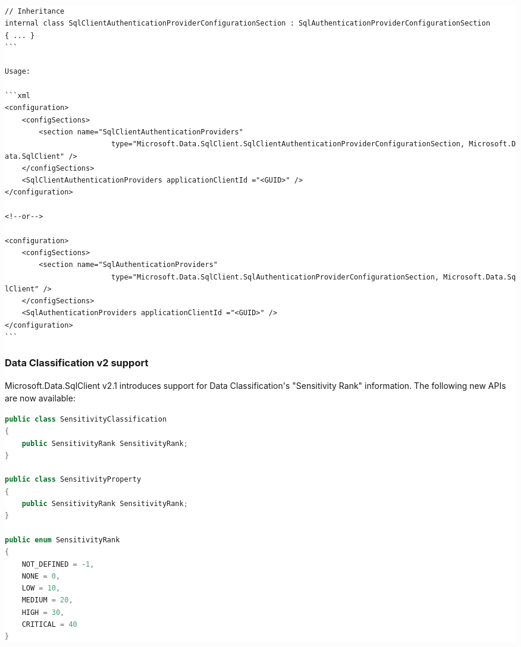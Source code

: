     // Inheritance
    internal class SqlClientAuthenticationProviderConfigurationSection : SqlAuthenticationProviderConfigurationSection
    { ... }
    ```

    Usage:

    ```xml
    <configuration>
        <configSections>
            <section name="SqlClientAuthenticationProviders"
                             type="Microsoft.Data.SqlClient.SqlClientAuthenticationProviderConfigurationSection, Microsoft.Data.SqlClient" />
        </configSections>
        <SqlClientAuthenticationProviders applicationClientId ="<GUID>" />
    </configuration>
    
    <!--or-->
    
    <configuration>
        <configSections>
            <section name="SqlAuthenticationProviders"
                             type="Microsoft.Data.SqlClient.SqlAuthenticationProviderConfigurationSection, Microsoft.Data.SqlClient" />
        </configSections>
        <SqlAuthenticationProviders applicationClientId ="<GUID>" />
    </configuration>
    ```

### Data Classification v2 support

Microsoft.Data.SqlClient v2.1 introduces support for Data Classification's "Sensitivity Rank" information. The following new APIs are now available:

```csharp
public class SensitivityClassification
{
    public SensitivityRank SensitivityRank;
}

public class SensitivityProperty
{
    public SensitivityRank SensitivityRank;
}

public enum SensitivityRank
{
    NOT_DEFINED = -1,
    NONE = 0,
    LOW = 10,
    MEDIUM = 20,
    HIGH = 30,
    CRITICAL = 40
}
```
